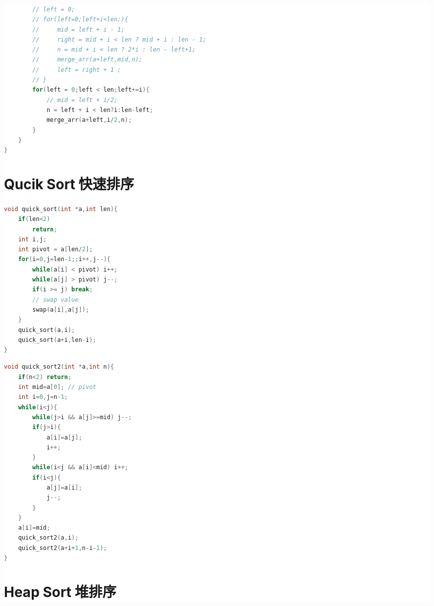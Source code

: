 ```cpp
        // left = 0;
        // for(left=0;left+i<len;){
        //     mid = left + i - 1;
        //     right = mid + i < len ? mid + i : len - 1;
        //     n = mid + i < len ? 2*i : len - left+1;
        //     merge_arr(a+left,mid,n);
        //     left = right + 1 ;
        // }
        for(left = 0;left < len;left+=i){
            // mid = left + i/2;
            n = left + i < len?i:len-left;
            merge_arr(a+left,i/2,n);
        }
    }
}
```

# Qucik Sort 快速排序


```cpp
void quick_sort(int *a,int len){
    if(len<2)
        return;
    int i,j;
    int pivot = a[len/2];
    for(i=0,j=len-1;;i++,j--){
        while(a[i] < pivot) i++;
        while(a[j] > pivot) j--;
        if(i >= j) break;
        // swap value
        swap(a[i],a[j]);
    }
    quick_sort(a,i);
    quick_sort(a+i,len-i);
}
```

```cpp
void quick_sort2(int *a,int n){
    if(n<2) return;
    int mid=a[0]; // pivot
    int i=0,j=n-1;
    while(i<j){
        while(j>i && a[j]>=mid) j--;
        if(j>i){
            a[i]=a[j];
            i++;
        }
        while(i<j && a[i]<mid) i++;
        if(i<j){
            a[j]=a[i];
            j--;
        }
    }
    a[i]=mid;
    quick_sort2(a,i);
    quick_sort2(a+i+1,n-i-1);
}
```
# Heap Sort 堆排序
